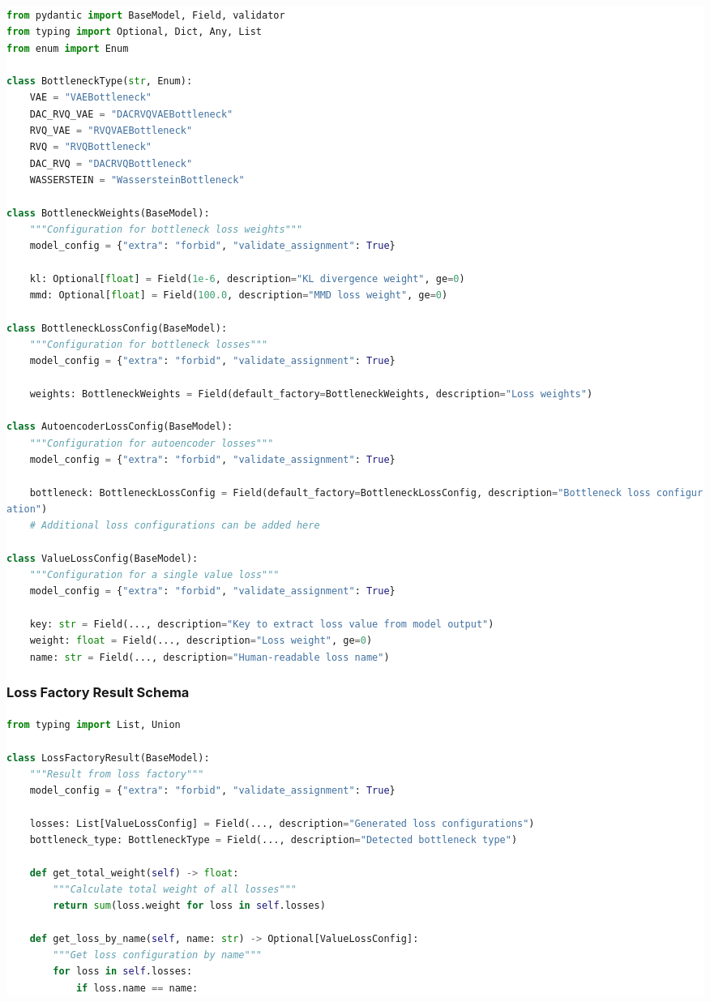 ```python
from pydantic import BaseModel, Field, validator
from typing import Optional, Dict, Any, List
from enum import Enum

class BottleneckType(str, Enum):
    VAE = "VAEBottleneck"
    DAC_RVQ_VAE = "DACRVQVAEBottleneck"
    RVQ_VAE = "RVQVAEBottleneck"
    RVQ = "RVQBottleneck"
    DAC_RVQ = "DACRVQBottleneck"
    WASSERSTEIN = "WassersteinBottleneck"

class BottleneckWeights(BaseModel):
    """Configuration for bottleneck loss weights"""
    model_config = {"extra": "forbid", "validate_assignment": True}
    
    kl: Optional[float] = Field(1e-6, description="KL divergence weight", ge=0)
    mmd: Optional[float] = Field(100.0, description="MMD loss weight", ge=0)

class BottleneckLossConfig(BaseModel):
    """Configuration for bottleneck losses"""
    model_config = {"extra": "forbid", "validate_assignment": True}
    
    weights: BottleneckWeights = Field(default_factory=BottleneckWeights, description="Loss weights")

class AutoencoderLossConfig(BaseModel):
    """Configuration for autoencoder losses"""
    model_config = {"extra": "forbid", "validate_assignment": True}
    
    bottleneck: BottleneckLossConfig = Field(default_factory=BottleneckLossConfig, description="Bottleneck loss configuration")
    # Additional loss configurations can be added here

class ValueLossConfig(BaseModel):
    """Configuration for a single value loss"""
    model_config = {"extra": "forbid", "validate_assignment": True}
    
    key: str = Field(..., description="Key to extract loss value from model output")
    weight: float = Field(..., description="Loss weight", ge=0)
    name: str = Field(..., description="Human-readable loss name")
```

### Loss Factory Result Schema

```python
from typing import List, Union

class LossFactoryResult(BaseModel):
    """Result from loss factory"""
    model_config = {"extra": "forbid", "validate_assignment": True}
    
    losses: List[ValueLossConfig] = Field(..., description="Generated loss configurations")
    bottleneck_type: BottleneckType = Field(..., description="Detected bottleneck type")
    
    def get_total_weight(self) -> float:
        """Calculate total weight of all losses"""
        return sum(loss.weight for loss in self.losses)
    
    def get_loss_by_name(self, name: str) -> Optional[ValueLossConfig]:
        """Get loss configuration by name"""
        for loss in self.losses:
            if loss.name == name:
```